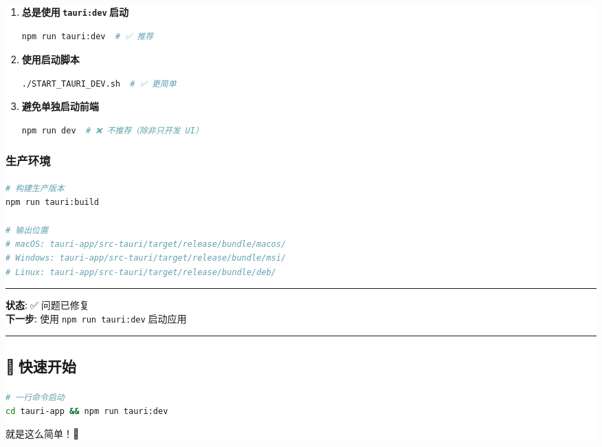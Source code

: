 1. **总是使用 `tauri:dev` 启动**

   ```bash
   npm run tauri:dev  # ✅ 推荐
   ```

2. **使用启动脚本**

   ```bash
   ./START_TAURI_DEV.sh  # ✅ 更简单
   ```

3. **避免单独启动前端**
   ```bash
   npm run dev  # ❌ 不推荐（除非只开发 UI）
   ```

### 生产环境

```bash
# 构建生产版本
npm run tauri:build

# 输出位置
# macOS: tauri-app/src-tauri/target/release/bundle/macos/
# Windows: tauri-app/src-tauri/target/release/bundle/msi/
# Linux: tauri-app/src-tauri/target/release/bundle/deb/
```

---

**状态**: ✅ 问题已修复  
**下一步**: 使用 `npm run tauri:dev` 启动应用

---

## 🎉 快速开始

```bash
# 一行命令启动
cd tauri-app && npm run tauri:dev
```

就是这么简单！🚀
